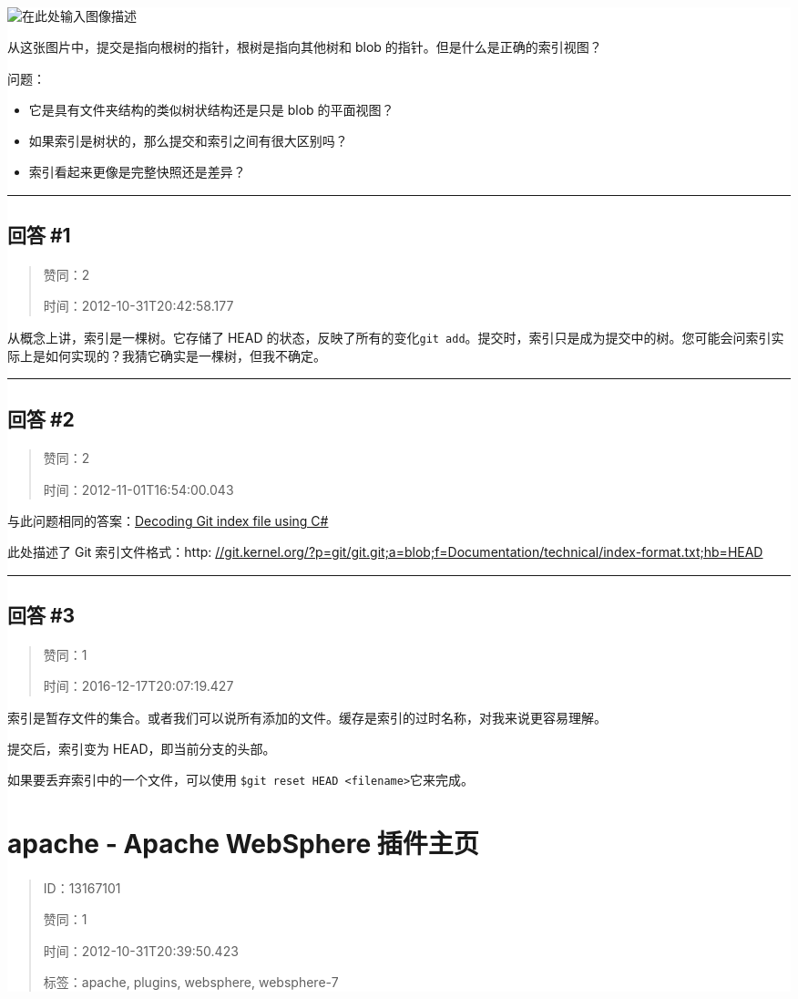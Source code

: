 ![在此处输入图像描述](../Images/b303813cb44ed49ff93c2b1e1e299e18.png)

从这张图片中，提交是指向根树的指针，根树是指向其他树和 blob 的指针。但是什么是正确的索引视图？

问题：

*   它是具有文件夹结构的类似树状结构还是只是 blob 的平面视图？

*   如果索引是树状的，那么提交和索引之间有很大区别吗？

*   索引看起来更像是完整快照还是差异？

* * *

## 回答 #1

> 赞同：2
> 
> 时间：2012-10-31T20:42:58.177

从概念上讲，索引是一棵树。它存储了 HEAD 的状态，反映了所有的变化`git add`。提交时，索引只是成为提交中的树。您可能会问索引实际上是如何实现的？我猜它确实是一棵树，但我不确定。

* * *

## 回答 #2

> 赞同：2
> 
> 时间：2012-11-01T16:54:00.043

与此问题相同的答案：[Decoding Git index file using C#](https://stackoverflow.com/questions/8366963/decoding-git-index-file-using-c-sharp)

此处描述了 Git 索引文件格式：http: [//git.kernel.org/?p=git​​/git.git;a=blob;f=Documentation/technical/index-format.txt;hb=HEAD](http://git.kernel.org/?p=git/git.git;a=blob;f=Documentation/technical/index-format.txt;hb=HEAD)

* * *

## 回答 #3

> 赞同：1
> 
> 时间：2016-12-17T20:07:19.427

索引是暂存文件的集合。或者我们可以说所有添加的文件。缓存是索引的过时名称，对我来说更容易理解。

提交后，索引变为 HEAD，即当前分支的头部。

如果要丢弃索引中的一个文件，可以使用 `$git reset HEAD <filename>`它来完成。

# apache - Apache WebSphere 插件主页

> ID：13167101
> 
> 赞同：1
> 
> 时间：2012-10-31T20:39:50.423
> 
> 标签：apache, plugins, websphere, websphere-7
